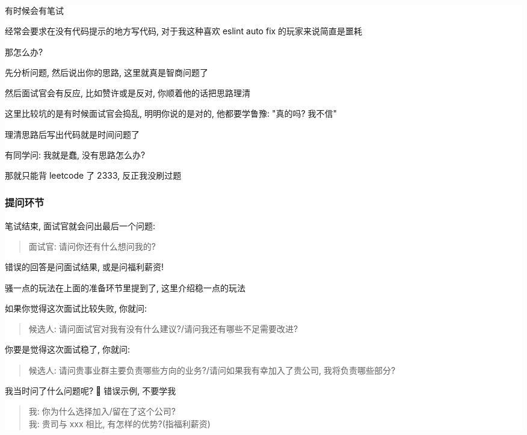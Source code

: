 有时候会有笔试

经常会要求在没有代码提示的地方写代码, 对于我这种喜欢 eslint auto fix 的玩家来说简直是噩耗

那怎么办?

先分析问题, 然后说出你的思路, 这里就真是智商问题了

然后面试官会有反应, 比如赞许或是反对, 你顺着他的话把思路理清

这里比较坑的是有时候面试官会捣乱, 明明你说的是对的, 他都要学鲁豫: "真的吗? 我不信"

理清思路后写出代码就是时间问题了

有同学问: 我就是蠢, 没有思路怎么办?

那就只能背 leetcode 了 2333, 反正我没刷过题

### 提问环节

笔试结束, 面试官就会问出最后一个问题:

> 面试官: 请问你还有什么想问我的?

错误的回答是问面试结果, 或是问福利薪资!

骚一点的玩法在上面的准备环节里提到了, 这里介绍稳一点的玩法

如果你觉得这次面试比较失败, 你就问:

> 候选人: 请问面试官对我有没有什么建议?/请问我还有哪些不足需要改进?

你要是觉得这次面试稳了, 你就问:

> 候选人: 请问贵事业群主要负责哪些方向的业务?/请问如果我有幸加入了贵公司, 我将负责哪些部分?

我当时问了什么问题呢? :dog: 错误示例, 不要学我

> 我: 你为什么选择加入/留在了这个公司?  
> 我: 贵司与 xxx 相比, 有怎样的优势?(指福利薪资)
